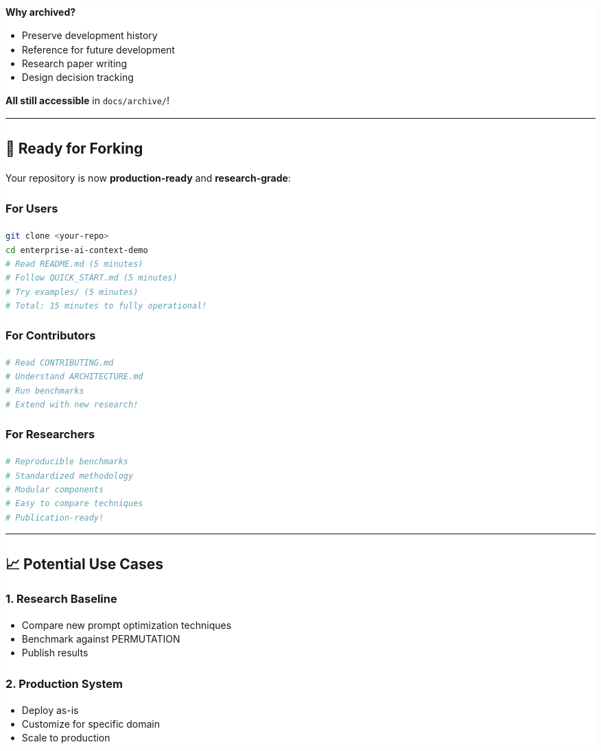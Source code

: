 **Why archived?**
- Preserve development history
- Reference for future development
- Research paper writing
- Design decision tracking

**All still accessible** in `docs/archive/`!

---

## 🚀 Ready for Forking

Your repository is now **production-ready** and **research-grade**:

### For Users
```bash
git clone <your-repo>
cd enterprise-ai-context-demo
# Read README.md (5 minutes)
# Follow QUICK_START.md (5 minutes)
# Try examples/ (5 minutes)
# Total: 15 minutes to fully operational!
```

### For Contributors
```bash
# Read CONTRIBUTING.md
# Understand ARCHITECTURE.md
# Run benchmarks
# Extend with new research!
```

### For Researchers
```bash
# Reproducible benchmarks
# Standardized methodology
# Modular components
# Easy to compare techniques
# Publication-ready!
```

---

## 📈 Potential Use Cases

### 1. Research Baseline
- Compare new prompt optimization techniques
- Benchmark against PERMUTATION
- Publish results

### 2. Production System
- Deploy as-is
- Customize for specific domain
- Scale to production
